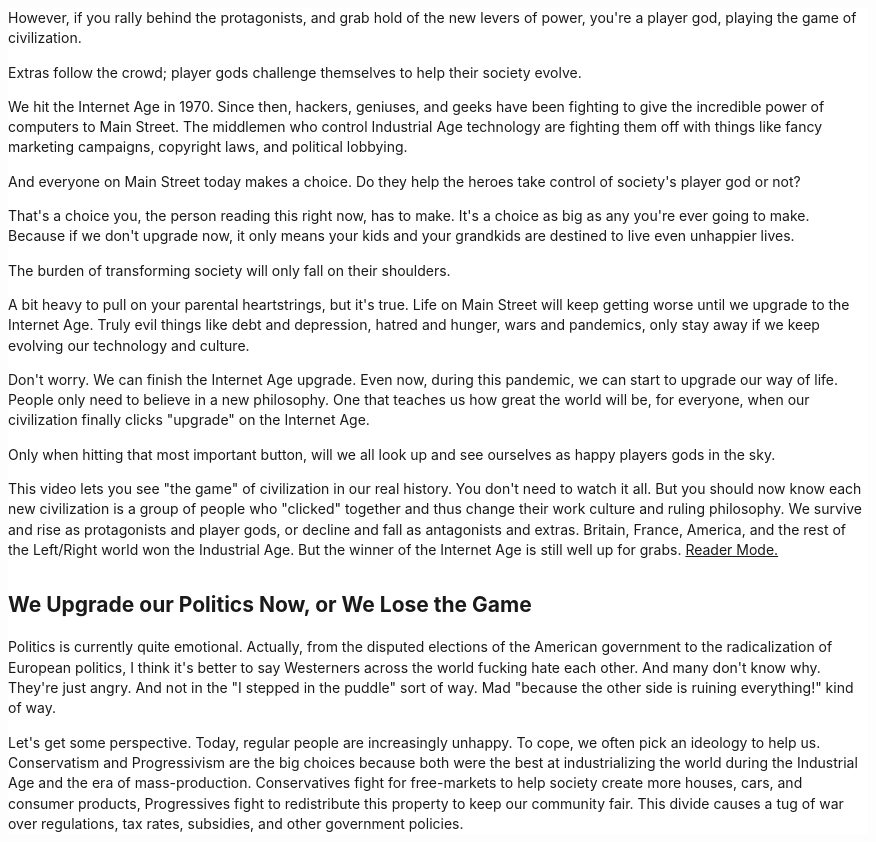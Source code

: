 However, if you rally behind the protagonists, and grab hold of the new levers of power, you're a player god, playing the game of civilization.

Extras follow the crowd; player gods challenge themselves to help their society evolve.

We hit the Internet Age in 1970. Since then, hackers, geniuses, and geeks have been fighting to give the incredible power of computers to Main Street. The middlemen who control Industrial Age technology are fighting them off with things like fancy marketing campaigns, copyright laws, and political lobbying.

And everyone on Main Street today makes a choice. Do they help the heroes take control of society's player god or not?

That's a choice you, the person reading this right now, has to make. It's a choice as big as any you're ever going to make. Because if we don't upgrade now, it only means your kids and your grandkids are destined to live even unhappier lives.

The burden of transforming society will only fall on their shoulders.

A bit heavy to pull on your parental heartstrings, but it's true. Life on Main Street will keep getting worse until we upgrade to the Internet Age. Truly evil things like debt and depression, hatred and hunger, wars and pandemics, only stay away if we keep evolving our technology and culture.

Don't worry. We can finish the Internet Age upgrade. Even now, during this pandemic, we can start to upgrade our way of life. People only need to believe in a new philosophy. One that teaches us how great the world will be, for everyone, when our civilization finally clicks "upgrade" on the Internet Age.

Only when hitting that most important button, will we all look up and see ourselves as happy players gods in the sky.

<div class="center">
<iframe width="560" height="315" src="https://www.youtube.com/embed/ymI5Uv5cGU4?start=823" frameborder="0" allow="accelerometer; autoplay; encrypted-media; gyroscope; picture-in-picture" allowfullscreen></iframe></div>
<figcaption>This video lets you see "the game" of civilization in our real history. You don't need to watch it all. But you should now know each new civilization is a group of people who "clicked" together and thus change their work culture and ruling philosophy. We survive and rise as protagonists and player gods, or decline and fall as antagonists and extras. Britain, France, America, and the rest of the Left/Right world won the Industrial Age. But the winner of the Internet Age is still well up for grabs. <a href="https://youtu.be/ymI5Uv5cGU4?start=823">Reader Mode.</a></figcaption>

## We Upgrade our Politics Now, or We Lose the Game

Politics is currently quite emotional. Actually, from the disputed elections of the American government to the radicalization of European politics, I think it's better to say Westerners across the world fucking hate each other. And many don't know why. They're just angry. And not in the "I stepped in the puddle" sort of way. Mad "because the other side is ruining everything!" kind of way.

Let's get some perspective. Today, regular people are increasingly unhappy. To cope, we often pick an ideology to help us. Conservatism and Progressivism are the big choices because both were the best at industrializing the world during the Industrial Age and the era of mass-production. Conservatives fight for free-markets to help society create more houses, cars, and consumer products, Progressives fight to redistribute this property to keep our community fair. This divide causes a tug of war over regulations, tax rates, subsidies, and other government policies.
